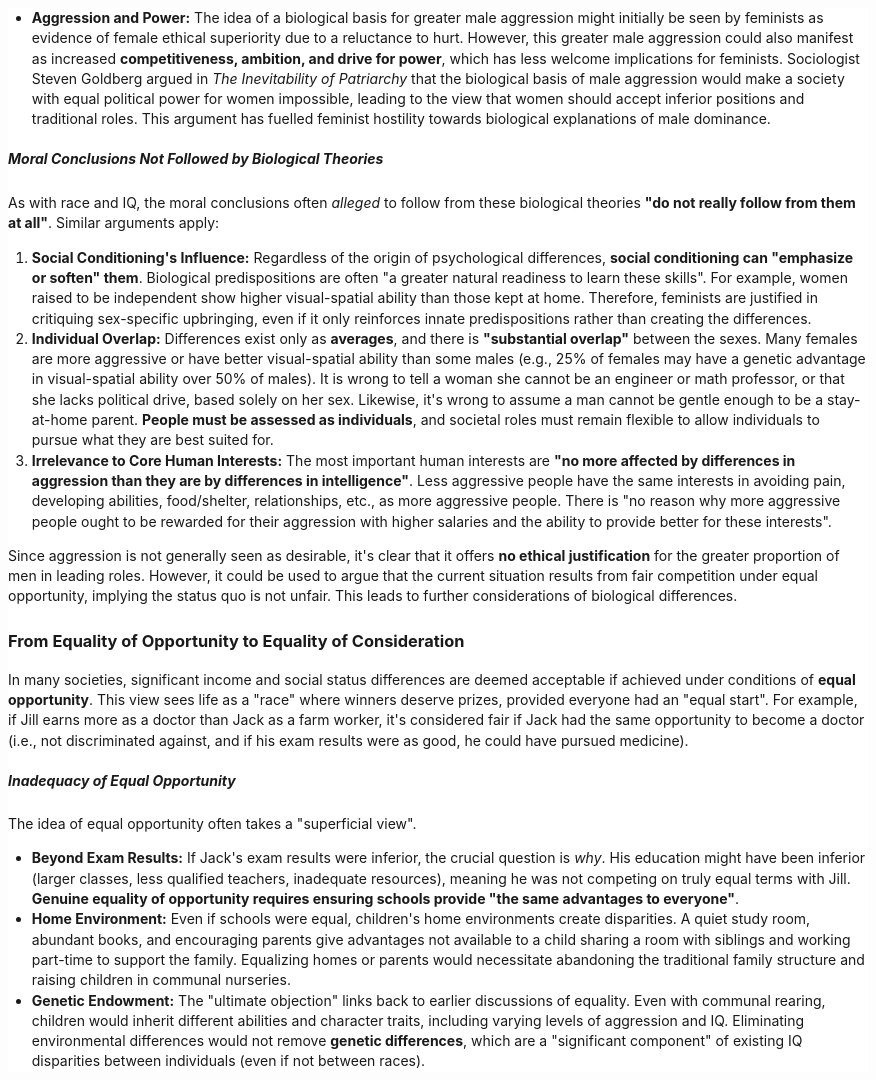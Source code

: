 *   **Aggression and Power:** The idea of a biological basis for greater male aggression might initially be seen by feminists as evidence of female ethical superiority due to a reluctance to hurt. However, this greater male aggression could also manifest as increased **competitiveness, ambition, and drive for power**, which has less welcome implications for feminists. Sociologist Steven Goldberg argued in *The Inevitability of Patriarchy* that the biological basis of male aggression would make a society with equal political power for women impossible, leading to the view that women should accept inferior positions and traditional roles. This argument has fuelled feminist hostility towards biological explanations of male dominance.

##### Moral Conclusions Not Followed by Biological Theories

As with race and IQ, the moral conclusions often *alleged* to follow from these biological theories **"do not really follow from them at all"**. Similar arguments apply:
1.  **Social Conditioning's Influence:** Regardless of the origin of psychological differences, **social conditioning can "emphasize or soften" them**. Biological predispositions are often "a greater natural readiness to learn these skills". For example, women raised to be independent show higher visual-spatial ability than those kept at home. Therefore, feminists are justified in critiquing sex-specific upbringing, even if it only reinforces innate predispositions rather than creating the differences.
2.  **Individual Overlap:** Differences exist only as **averages**, and there is **"substantial overlap"** between the sexes. Many females are more aggressive or have better visual-spatial ability than some males (e.g., 25% of females may have a genetic advantage in visual-spatial ability over 50% of males). It is wrong to tell a woman she cannot be an engineer or math professor, or that she lacks political drive, based solely on her sex. Likewise, it's wrong to assume a man cannot be gentle enough to be a stay-at-home parent. **People must be assessed as individuals**, and societal roles must remain flexible to allow individuals to pursue what they are best suited for.
3.  **Irrelevance to Core Human Interests:** The most important human interests are **"no more affected by differences in aggression than they are by differences in intelligence"**. Less aggressive people have the same interests in avoiding pain, developing abilities, food/shelter, relationships, etc., as more aggressive people. There is "no reason why more aggressive people ought to be rewarded for their aggression with higher salaries and the ability to provide better for these interests".

Since aggression is not generally seen as desirable, it's clear that it offers **no ethical justification** for the greater proportion of men in leading roles. However, it could be used to argue that the current situation results from fair competition under equal opportunity, implying the status quo is not unfair. This leads to further considerations of biological differences.

### From Equality of Opportunity to Equality of Consideration

In many societies, significant income and social status differences are deemed acceptable if achieved under conditions of **equal opportunity**. This view sees life as a "race" where winners deserve prizes, provided everyone had an "equal start". For example, if Jill earns more as a doctor than Jack as a farm worker, it's considered fair if Jack had the same opportunity to become a doctor (i.e., not discriminated against, and if his exam results were as good, he could have pursued medicine).

##### Inadequacy of Equal Opportunity

The idea of equal opportunity often takes a "superficial view".
*   **Beyond Exam Results:** If Jack's exam results were inferior, the crucial question is *why*. His education might have been inferior (larger classes, less qualified teachers, inadequate resources), meaning he was not competing on truly equal terms with Jill. **Genuine equality of opportunity requires ensuring schools provide "the same advantages to everyone"**.
*   **Home Environment:** Even if schools were equal, children's home environments create disparities. A quiet study room, abundant books, and encouraging parents give advantages not available to a child sharing a room with siblings and working part-time to support the family. Equalizing homes or parents would necessitate abandoning the traditional family structure and raising children in communal nurseries.
*   **Genetic Endowment:** The "ultimate objection" links back to earlier discussions of equality. Even with communal rearing, children would inherit different abilities and character traits, including varying levels of aggression and IQ. Eliminating environmental differences would not remove **genetic differences**, which are a "significant component" of existing IQ disparities between individuals (even if not between races).
